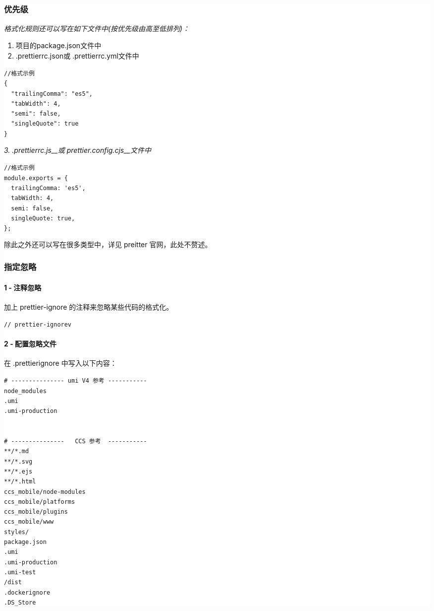 ### 优先级

_格式化规则还可以写在如下文件中(按优先级由高至低排列)：_

1. 项目的package.json文件中
2. .prettierrc.json或 .prettierrc.yml文件中

```
//格式示例
{
  "trailingComma": "es5",
  "tabWidth": 4,
  "semi": false,
  "singleQuote": true
}
```

_3._ _.prettierrc.js\_\_或_ _prettier.config.cjs\_\_文件中_

```
//格式示例
module.exports = {
  trailingComma: 'es5',
  tabWidth: 4,
  semi: false,
  singleQuote: true,
};
```

除此之外还可以写在很多类型中，详见 preitter 官网，此处不赘述。

### 指定忽略

#### 1 - 注释忽略

加上 prettier-ignore 的注释来忽略某些代码的格式化。

```
// prettier-ignorev
```

#### 2 - 配置忽略文件

在 .prettierignore 中写入以下内容：

```
# --------------- umi V4 参考 -----------
node_modules
.umi
.umi-production


# ---------------	CCS 参考	-----------
**/*.md
**/*.svg
**/*.ejs
**/*.html
ccs_mobile/node-modules
ccs_mobile/platforms
ccs_mobile/plugins
ccs_mobile/www
styles/
package.json
.umi
.umi-production
.umi-test
/dist
.dockerignore
.DS_Store
```